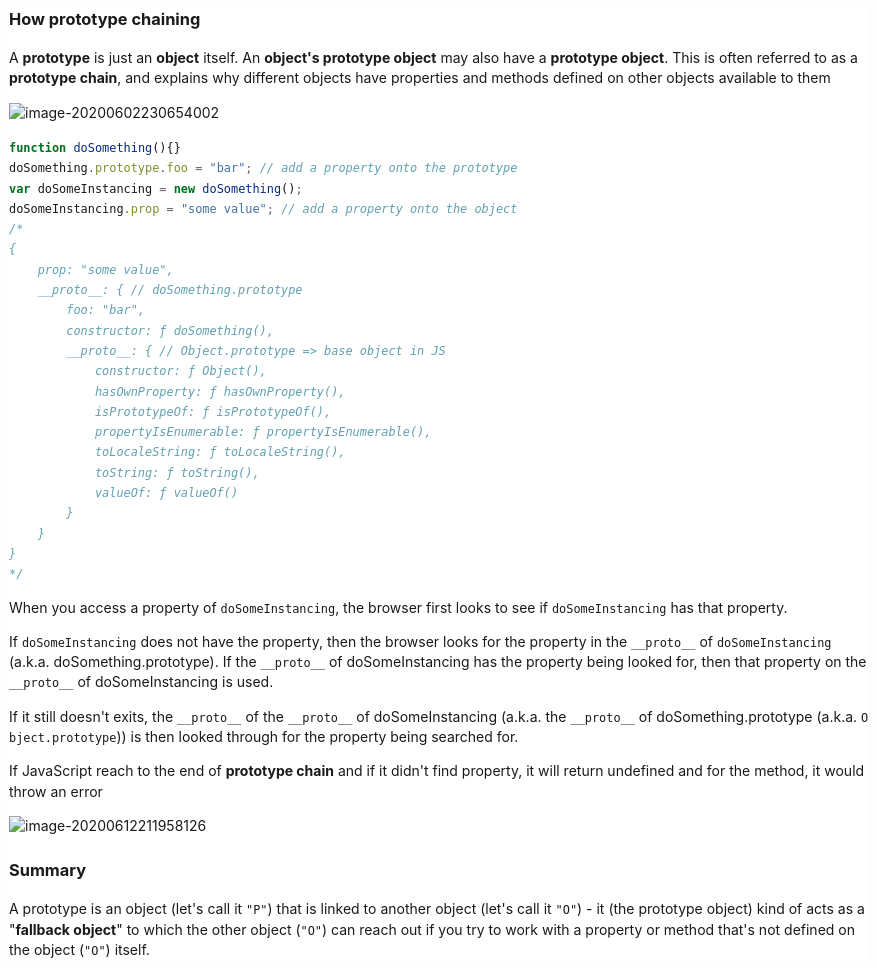 ### How prototype chaining

A **prototype** is just an **object** itself. An **object's prototype object** may also have a **prototype object**. This is often referred to as a **prototype chain**, and explains why different objects have properties and methods defined on other objects available to them

![image-20200602230654002](C:\Users\ASUS\AppData\Roaming\Typora\typora-user-images\image-20200602230654002.png)

```js
function doSomething(){}
doSomething.prototype.foo = "bar"; // add a property onto the prototype
var doSomeInstancing = new doSomething();
doSomeInstancing.prop = "some value"; // add a property onto the object
/*
{
    prop: "some value",
    __proto__: { // doSomething.prototype
        foo: "bar",
        constructor: ƒ doSomething(),
        __proto__: { // Object.prototype => base object in JS
            constructor: ƒ Object(),
            hasOwnProperty: ƒ hasOwnProperty(),
            isPrototypeOf: ƒ isPrototypeOf(),
            propertyIsEnumerable: ƒ propertyIsEnumerable(),
            toLocaleString: ƒ toLocaleString(),
            toString: ƒ toString(),
            valueOf: ƒ valueOf()
        }
    }
}
*/
```

When you access a property of `doSomeInstancing`, the browser first looks to see if `doSomeInstancing` has that property.

If `doSomeInstancing` does not have the property, then the browser looks for the property in the `__proto__` of `doSomeInstancing` (a.k.a. doSomething.prototype). If the `__proto__` of doSomeInstancing has the property being looked for, then that property on the `__proto__` of doSomeInstancing is used.

If it still doesn't exits, the `__proto__` of the `__proto__` of doSomeInstancing (a.k.a. the `__proto__` of doSomething.prototype (a.k.a. `Object.prototype`)) is then looked through for the property being searched for.

If JavaScript reach to the end of  **prototype chain** and if it didn't find property, it will return undefined and for the method, it would throw an error

![image-20200612211958126](C:\Users\ASUS\AppData\Roaming\Typora\typora-user-images\image-20200612211958126.png)

### Summary

A prototype is an object (let's call it `"P"`) that is linked to another object (let's call it `"O"`) - it (the prototype object) kind of acts as a "**fallback object**" to which the other object (`"O"`) can reach out if you try to work with a property or method that's not defined on the object (`"O"`) itself.
